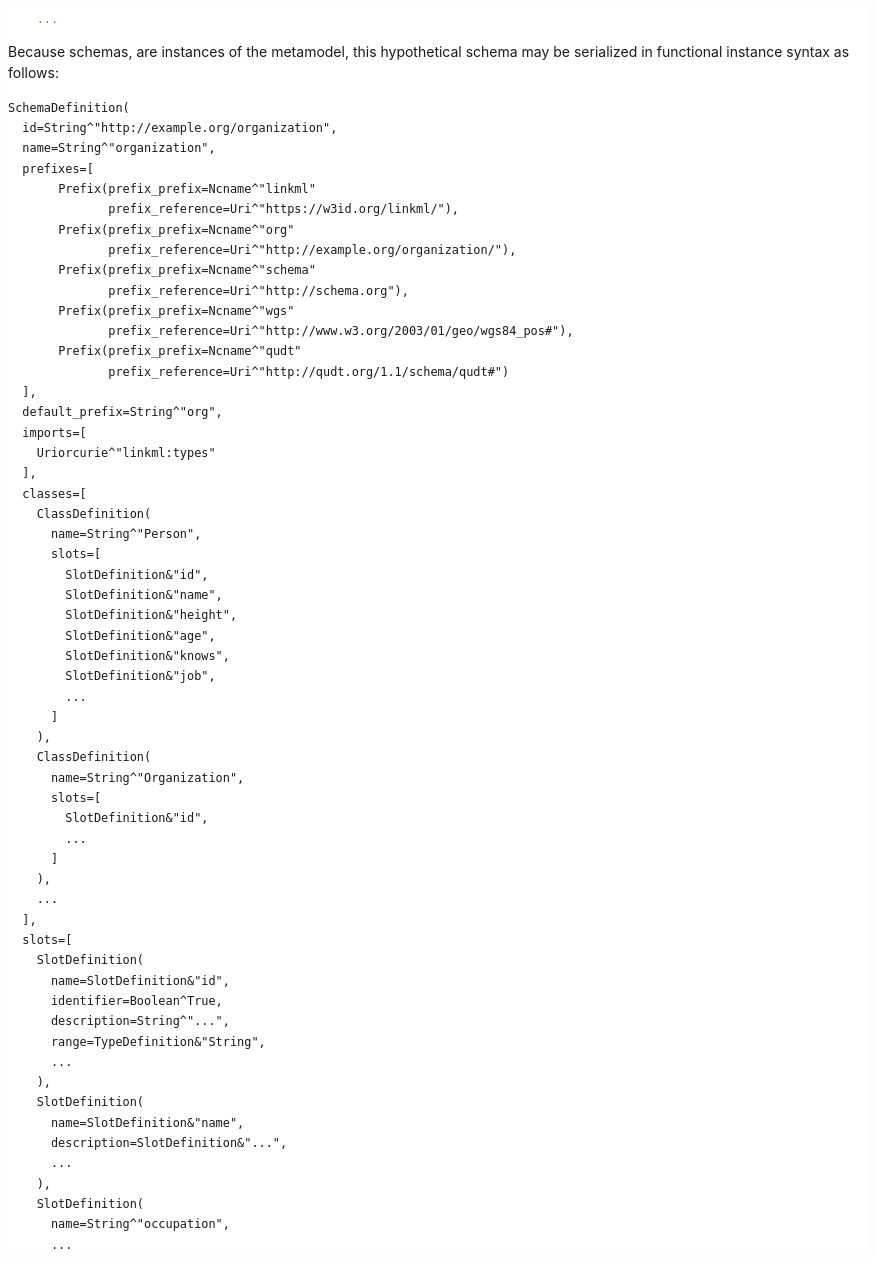 ```yaml
    ...
```

Because schemas, are instances of the metamodel, this hypothetical schema may be serialized in functional instance syntax as follows:

```
SchemaDefinition(
  id=String^"http://example.org/organization",
  name=String^"organization",
  prefixes=[
       Prefix(prefix_prefix=Ncname^"linkml"
              prefix_reference=Uri^"https://w3id.org/linkml/"),
       Prefix(prefix_prefix=Ncname^"org"
              prefix_reference=Uri^"http://example.org/organization/"),
       Prefix(prefix_prefix=Ncname^"schema"
              prefix_reference=Uri^"http://schema.org"),
       Prefix(prefix_prefix=Ncname^"wgs"
              prefix_reference=Uri^"http://www.w3.org/2003/01/geo/wgs84_pos#"),
       Prefix(prefix_prefix=Ncname^"qudt"
              prefix_reference=Uri^"http://qudt.org/1.1/schema/qudt#")
  ],
  default_prefix=String^"org",
  imports=[
    Uriorcurie^"linkml:types"
  ],
  classes=[
    ClassDefinition(
      name=String^"Person",
      slots=[
        SlotDefinition&"id",
        SlotDefinition&"name",
        SlotDefinition&"height",
        SlotDefinition&"age",
        SlotDefinition&"knows",
        SlotDefinition&"job",
        ...
      ]
    ),
    ClassDefinition(
      name=String^"Organization",
      slots=[
        SlotDefinition&"id",
        ...
      ]
    ),
    ...
  ],
  slots=[
    SlotDefinition(
      name=SlotDefinition&"id",
      identifier=Boolean^True,
      description=String^"...",
      range=TypeDefinition&"String",
      ...
    ),
    SlotDefinition(
      name=SlotDefinition&"name",
      description=SlotDefinition&"...",
      ...
    ),
    SlotDefinition(
      name=String^"occupation",
      ...
```